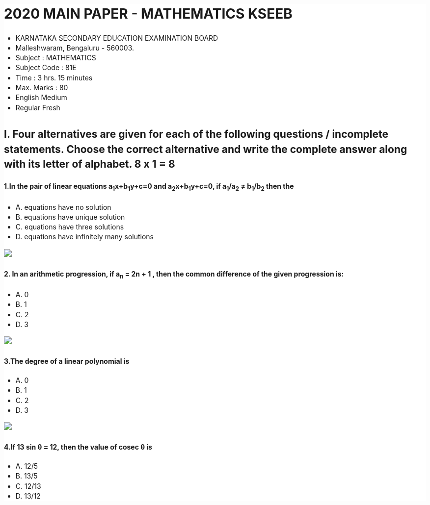 
# 2020 MAIN PAPER - MATHEMATICS KSEEB
* KARNATAKA SECONDARY EDUCATION EXAMINATION BOARD
* Malleshwaram, Bengaluru - 560003.
* Subject : MATHEMATICS 
* Subject Code : 81E
* Time : 3 hrs. 15 minutes 
* Max. Marks : 80
* English Medium
* Regular Fresh

## I. Four alternatives are given for each of the following questions / incomplete statements. Choose the correct alternative and write the complete answer along with its letter of alphabet. 8 x 1 = 8

#### 1.In the pair of linear equations a<sub>1</sub>x+b<sub>1</sub>y+c=0 and a<sub>2</sub>x+b<sub>1</sub>y+c=0, if a<sub>1</sub>/a<sub>2</sub> ≠ b<sub>1</sub>/b<sub>2</sub> then the
* A. equations have no solution 
* B. equations have unique solution 
* C. equations have three solutions 
* D. equations have infinitely many solutions

[![](https://img.youtube.com/vi/1mFOZY5-Cd0/0.jpg)](https://www.youtube.com/watch?v=1mFOZY5-Cd0)

#### 2. In an arithmetic progression, if a<sub>n</sub> = 2n + 1 , then the common difference of the given progression is:
* A. 0
* B. 1 
* C. 2
* D. 3

[![](https://img.youtube.com/vi/aW6dlH2xF_I/0.jpg)](https://www.youtube.com/watch?v=aW6dlH2xF_I)

#### 3.The degree of a linear polynomial is
* A. 0
* B. 1 
* C. 2
* D. 3

[![](https://img.youtube.com/vi/vdezWTRD8dU/0.jpg)](https://www.youtube.com/watch?v=vdezWTRD8dU)

#### 4.If 13 sin θ = 12, then the value of cosec θ is
* A. 12/5
* B. 13/5
* C. 12/13
* D. 13/12
